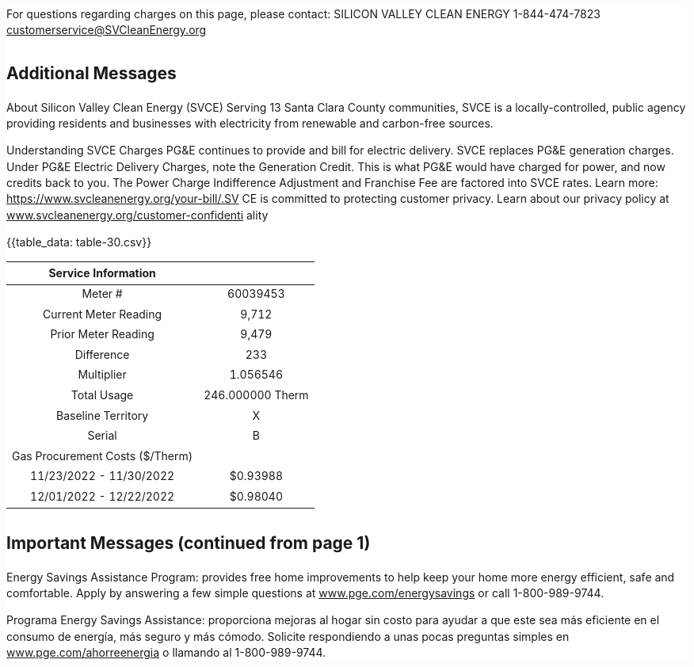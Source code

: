 For questions regarding charges on this page, please contact:
SILICON VALLEY CLEAN ENERGY
1-844-474-7823
customerservice@SVCleanEnergy.org

## Additional Messages

About Silicon Valley Clean Energy (SVCE) Serving 13 Santa Clara County communities, SVCE is a locally-controlled, public agency providing residents and businesses with electricity from renewable and carbon-free sources.

Understanding SVCE Charges
PG\&E continues to provide and bill for electric delivery. SVCE replaces PG\&E generation charges. Under PG\&E Electric Delivery Charges, note the Generation Credit. This is what PG\&E would have charged for power, and now credits back to you. The Power Charge Indifference Adjustment and Franchise Fee are factored into SVCE rates. Learn more: https://www.svcleanenergy.org/your-bill/.SV CE is committed to protecting customer privacy.
Learn about our privacy policy at www.svcleanenergy.org/customer-confidenti ality

{{table_data: table-30.csv}}


| Service Information |  |
| :--: | :--: |
| Meter \# | 60039453 |
| Current Meter Reading | 9,712 |
| Prior Meter Reading | 9,479 |
| Difference | 233 |
| Multiplier | 1.056546 |
| Total Usage | 246.000000 Therm |
| Baseline Territory | X |
| Serial | B |
| Gas Procurement Costs (\$/Therm) |  |
| 11/23/2022 - 11/30/2022 | \$0.93988 |
| 12/01/2022 - 12/22/2022 | \$0.98040 |

## Important Messages (continued from page 1)

Energy Savings Assistance Program: provides free home improvements to help keep your home more energy efficient, safe and comfortable. Apply by answering a few simple questions at www.pge.com/energysavings or call 1-800-989-9744.

Programa Energy Savings Assistance: proporciona mejoras al hogar sin costo para ayudar a que este sea más eficiente en el consumo de energía, más seguro y más cómodo. Solicite respondiendo a unas pocas preguntas simples en www.pge.com/ahorreenergia o llamando al 1-800-989-9744.
